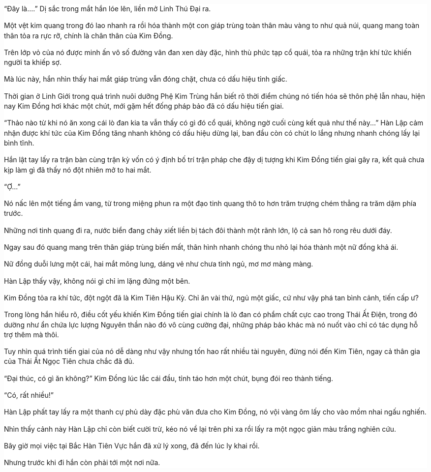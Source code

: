 “Đây là....” Dị sắc trong mắt hắn lóe lên, liền mở Linh Thú Đại ra.

Một vệt kim quang trong đó lao nhanh ra rồi hóa thành một con giáp trùng toàn thân màu vàng to như quả núi, quang mang toàn thân tỏa ra rực rỡ, chính là chân thân của Kim Đồng.

Trên lớp vỏ của nó được minh ấn vô số đường vân đan xen dày đặc, hình thù phức tạp cổ quái, tỏa ra những trận khí tức khiến người ta khiếp sợ.

Mà lúc này, hắn nhìn thấy hai mắt giáp trùng vẫn đóng chặt, chưa có dấu hiệu tỉnh giấc.

Thời gian ở Linh Giới trong quá trình nuôi dưỡng Phệ Kim Trùng hắn biết rõ thời điểm chúng nó tiến hóa sẽ thôn phệ lẫn nhau, hiện nay Kim Đồng hơi khác một chút, mới gặm hết đống pháp bảo đã có dấu hiệu tiến giai.

“Thảo nào từ khi nó ăn xong cái lò đan kia ta vẫn thấy có gì đó cổ quái, không ngờ cuối cùng kết quả như thế này...” Hàn Lập cảm nhận được khí tức của Kim Đồng tăng nhanh không có dấu hiệu dừng lại, ban đầu còn có chút lo lắng nhưng nhanh chóng lấy lại bình tĩnh.

Hắn lật tay lấy ra trận bàn cùng trận kỳ vốn có ý định bố trí trận pháp che đậy dị tượng khi Kim Đồng tiến giai gây ra, kết quả chưa kịp làm gì đã thấy nó đột nhiên mở to hai mắt.

“Ợ...”

Nó nấc lên một tiếng ầm vang, từ trong miệng phun ra một đạo tinh quang thô to hơn trăm trượng chém thẳng ra trăm dặm phía trước.

Những nơi tinh quang đi ra, nước biển đang chảy xiết liền bị tách đôi thành một rãnh lớn, lộ cả san hô rong rêu dưới đáy.

Ngay sau đó quang mang trên thân giáp trùng biến mất, thân hình nhanh chóng thu nhỏ lại hóa thành một nữ đồng khả ái.

Nữ đồng duỗi lưng một cái, hai mắt mông lung, dáng vẻ như chưa tỉnh ngủ, mơ mơ màng màng.

Hàn Lập thấy vậy, không nói gì chỉ im lặng đứng một bên.

Kim Đồng tỏa ra khí tức, đột ngột đã là Kim Tiên Hậu Kỳ. Chỉ ăn vài thứ, ngủ một giấc, cứ như vậy phá tan bình cảnh, tiến cấp ư?

Trong lòng hắn hiểu rõ, điều cốt yếu khiến Kim Đồng tiến giai chính là lò đan có phẩm chất cực cao trong Thái Ất Điện, trong đó dường như ẩn chứa lực lượng Nguyên thần nào đó vô cùng cường đại, những pháp bảo khác mà nó nuốt vào chỉ có tác dụng hỗ trợ thêm mà thôi.

Tuy nhìn quá trình tiến giai của nó dễ dàng như vậy nhưng tốn hao rất nhiều tài nguyên, đừng nói đến Kim Tiên, ngay cả thân gia của Thái Ất Ngọc Tiên chưa chắc đã đủ.

“Đại thúc, có gì ăn không?” Kim Đồng lúc lắc cái đầu, tỉnh táo hơn một chút, bụng đói reo thành tiếng.

“Có, rất nhiều!”

Hàn Lập phất tay lấy ra một thanh cự phủ dày đặc phù văn đưa cho Kim Đồng, nó vội vàng ôm lấy cho vào mồm nhai ngấu nghiến.

Nhìn thấy cảnh này Hàn Lập chỉ còn biết cười trừ, kéo nó về lại trên phi xa rồi lấy ra một ngọc giản màu trắng nghiên cứu.

Bây giờ mọi việc tại Bắc Hàn Tiên Vực hắn đã xử lý xong, đã đến lúc ly khai rồi.

Nhưng trước khi đi hắn còn phải tới một nơi nữa.
